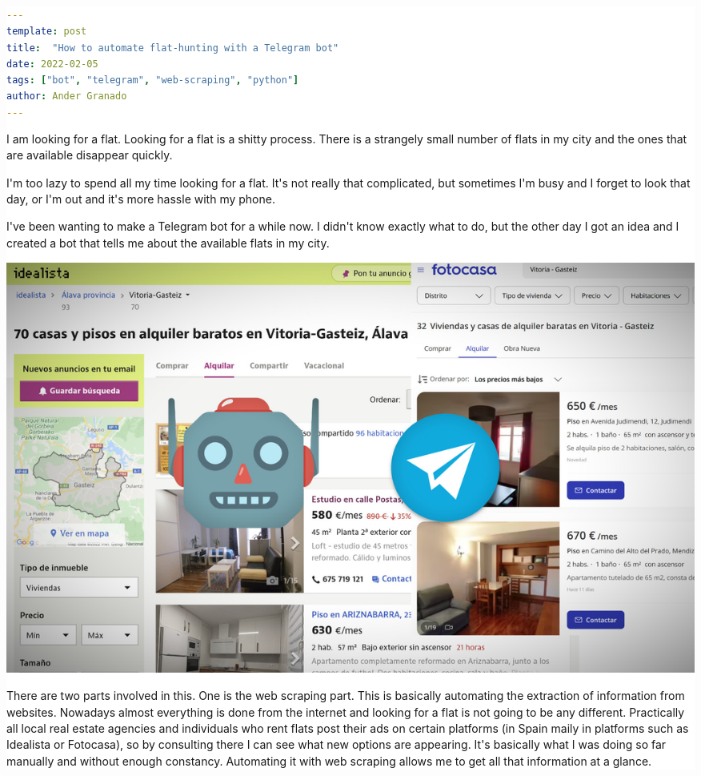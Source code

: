 ```yaml
---
template: post
title:  "How to automate flat-hunting with a Telegram bot"
date: 2022-02-05
tags: ["bot", "telegram", "web-scraping", "python"]
author: Ander Granado
---
```


I am looking for a flat. Looking for a flat is a shitty process. There is a strangely small number of flats in my city and the ones that are available disappear quickly.

I'm too lazy to spend all my time looking for a flat. It's not really that complicated, but sometimes I'm busy and I forget to look that day, or I'm out and it's more hassle with my phone.

I've been wanting to make a Telegram bot for a while now. I didn't know exactly what to do, but the other day I got an idea and I created a bot that tells me about the available flats in my city.

![Scraping Python Telegram bot](/static/images/scraping_telegram_python_bot.jpg "Scraping Telegram bot made with Python")

There are two parts involved in this. One is the web scraping part. This is basically automating the extraction of information from websites. Nowadays almost everything is done from the internet and looking for a flat is not going to be any different. Practically all local real estate agencies and individuals who rent flats post their ads on certain platforms (in Spain maily in platforms such as Idealista or Fotocasa), so by consulting there I can see what new options are appearing. It's basically what I was doing so far manually and without enough constancy. Automating it with web scraping allows me to get all that information at a glance.
